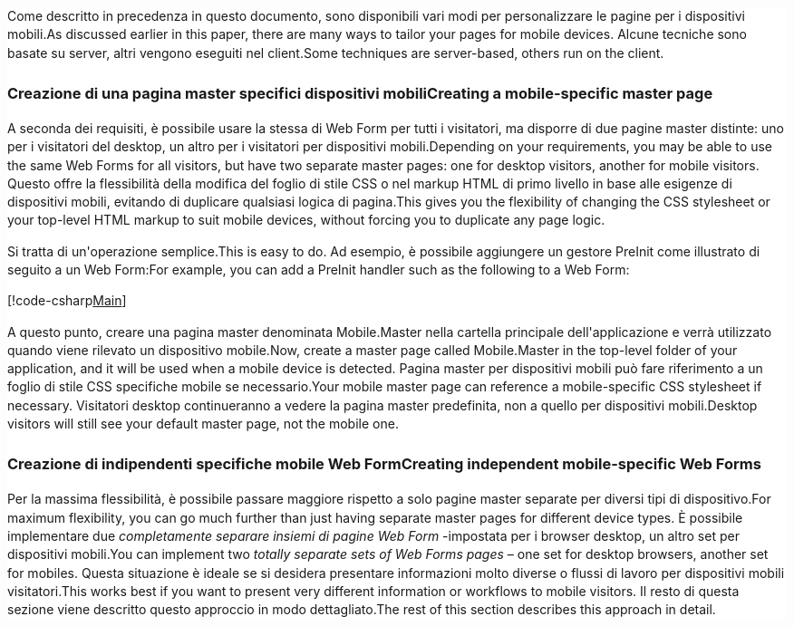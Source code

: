 <span data-ttu-id="1c889-216">Come descritto in precedenza in questo documento, sono disponibili vari modi per personalizzare le pagine per i dispositivi mobili.</span><span class="sxs-lookup"><span data-stu-id="1c889-216">As discussed earlier in this paper, there are many ways to tailor your pages for mobile devices.</span></span> <span data-ttu-id="1c889-217">Alcune tecniche sono basate su server, altri vengono eseguiti nel client.</span><span class="sxs-lookup"><span data-stu-id="1c889-217">Some techniques are server-based, others run on the client.</span></span>

### <a name="creating-a-mobile-specific-master-page"></a><span data-ttu-id="1c889-218">Creazione di una pagina master specifici dispositivi mobili</span><span class="sxs-lookup"><span data-stu-id="1c889-218">Creating a mobile-specific master page</span></span>

<span data-ttu-id="1c889-219">A seconda dei requisiti, è possibile usare la stessa di Web Form per tutti i visitatori, ma disporre di due pagine master distinte: uno per i visitatori del desktop, un altro per i visitatori per dispositivi mobili.</span><span class="sxs-lookup"><span data-stu-id="1c889-219">Depending on your requirements, you may be able to use the same Web Forms for all visitors, but have two separate master pages: one for desktop visitors, another for mobile visitors.</span></span> <span data-ttu-id="1c889-220">Questo offre la flessibilità della modifica del foglio di stile CSS o nel markup HTML di primo livello in base alle esigenze di dispositivi mobili, evitando di duplicare qualsiasi logica di pagina.</span><span class="sxs-lookup"><span data-stu-id="1c889-220">This gives you the flexibility of changing the CSS stylesheet or your top-level HTML markup to suit mobile devices, without forcing you to duplicate any page logic.</span></span>

<span data-ttu-id="1c889-221">Si tratta di un'operazione semplice.</span><span class="sxs-lookup"><span data-stu-id="1c889-221">This is easy to do.</span></span> <span data-ttu-id="1c889-222">Ad esempio, è possibile aggiungere un gestore PreInit come illustrato di seguito a un Web Form:</span><span class="sxs-lookup"><span data-stu-id="1c889-222">For example, you can add a PreInit handler such as the following to a Web Form:</span></span>

[!code-csharp[Main](add-mobile-pages-to-your-aspnet-web-forms-mvc-application/samples/sample1.cs)]

<span data-ttu-id="1c889-223">A questo punto, creare una pagina master denominata Mobile.Master nella cartella principale dell'applicazione e verrà utilizzato quando viene rilevato un dispositivo mobile.</span><span class="sxs-lookup"><span data-stu-id="1c889-223">Now, create a master page called Mobile.Master in the top-level folder of your application, and it will be used when a mobile device is detected.</span></span> <span data-ttu-id="1c889-224">Pagina master per dispositivi mobili può fare riferimento a un foglio di stile CSS specifiche mobile se necessario.</span><span class="sxs-lookup"><span data-stu-id="1c889-224">Your mobile master page can reference a mobile-specific CSS stylesheet if necessary.</span></span> <span data-ttu-id="1c889-225">Visitatori desktop continueranno a vedere la pagina master predefinita, non a quello per dispositivi mobili.</span><span class="sxs-lookup"><span data-stu-id="1c889-225">Desktop visitors will still see your default master page, not the mobile one.</span></span>

### <a name="creating-independent-mobile-specific-web-forms"></a><span data-ttu-id="1c889-226">Creazione di indipendenti specifiche mobile Web Form</span><span class="sxs-lookup"><span data-stu-id="1c889-226">Creating independent mobile-specific Web Forms</span></span>

<span data-ttu-id="1c889-227">Per la massima flessibilità, è possibile passare maggiore rispetto a solo pagine master separate per diversi tipi di dispositivo.</span><span class="sxs-lookup"><span data-stu-id="1c889-227">For maximum flexibility, you can go much further than just having separate master pages for different device types.</span></span> <span data-ttu-id="1c889-228">È possibile implementare due *completamente separare insiemi di pagine Web Form* -impostata per i browser desktop, un altro set per dispositivi mobili.</span><span class="sxs-lookup"><span data-stu-id="1c889-228">You can implement two *totally separate sets of Web Forms pages* – one set for desktop browsers, another set for mobiles.</span></span> <span data-ttu-id="1c889-229">Questa situazione è ideale se si desidera presentare informazioni molto diverse o flussi di lavoro per dispositivi mobili visitatori.</span><span class="sxs-lookup"><span data-stu-id="1c889-229">This works best if you want to present very different information or workflows to mobile visitors.</span></span> <span data-ttu-id="1c889-230">Il resto di questa sezione viene descritto questo approccio in modo dettagliato.</span><span class="sxs-lookup"><span data-stu-id="1c889-230">The rest of this section describes this approach in detail.</span></span>
